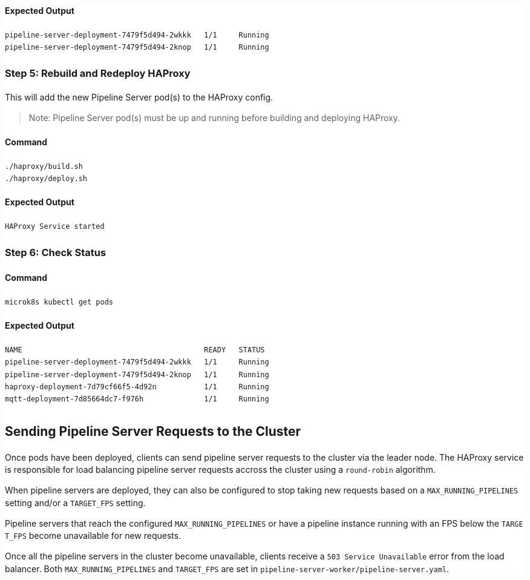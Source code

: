 #### Expected Output

```text
pipeline-server-deployment-7479f5d494-2wkkk   1/1     Running
pipeline-server-deployment-7479f5d494-2knop   1/1     Running
```

### Step 5: Rebuild and Redeploy HAProxy

This will add the new Pipeline Server pod(s) to the HAProxy config.

> Note: Pipeline Server pod(s) must be up and running before building and deploying HAProxy.

#### Command

```bash
./haproxy/build.sh
./haproxy/deploy.sh
```

#### Expected Output

```text
HAProxy Service started
```

### Step 6: Check Status

#### Command

```bash
microk8s kubectl get pods
```

#### Expected Output

```text
NAME                                          READY   STATUS
pipeline-server-deployment-7479f5d494-2wkkk   1/1     Running
pipeline-server-deployment-7479f5d494-2knop   1/1     Running
haproxy-deployment-7d79cf66f5-4d92n           1/1     Running
mqtt-deployment-7d85664dc7-f976h              1/1     Running
```

## Sending Pipeline Server Requests to the Cluster

Once pods have been deployed, clients can send pipeline server requests to the cluster via the leader node. The HAProxy service is responsible for load balancing pipeline server requests accross the cluster using a `round-robin` algorithm.

When pipeline servers are deployed, they can also be configured to stop taking new requests based on a `MAX_RUNNING_PIPELINES` setting and/or a `TARGET_FPS` setting.

Pipeline servers that reach the configured `MAX_RUNNING_PIPELINES` or have a pipeline instance running with an FPS below the `TARGET_FPS` become unavailable for new requests.

Once all the pipeline servers in the cluster become unavailable, clients receive a `503 Service Unavailable` error from the load balancer. Both `MAX_RUNNING_PIPELINES` and `TARGET_FPS` are set in `pipeline-server-worker/pipeline-server.yaml`.
